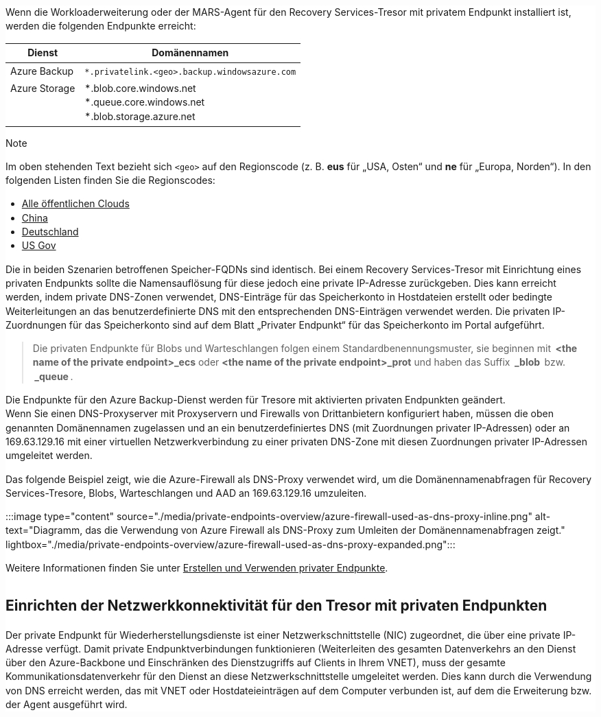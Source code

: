 Wenn die Workloaderweiterung oder der MARS-Agent für den Recovery Services-Tresor mit privatem Endpunkt installiert ist, werden die folgenden Endpunkte erreicht:

| Dienst | Domänennamen |
| ------- | ------------ |
| Azure Backup  | `*.privatelink.<geo>.backup.windowsazure.com` |
| Azure Storage | *.blob.core.windows.net <br> *.queue.core.windows.net <br> *.blob.storage.azure.net |

>[!Note]
>Im oben stehenden Text bezieht sich `<geo>` auf den Regionscode (z. B. **eus** für „USA, Osten“ und **ne** für „Europa, Norden“). In den folgenden Listen finden Sie die Regionscodes:
>- [Alle öffentlichen Clouds](https://download.microsoft.com/download/1/2/6/126a410b-0e06-45ed-b2df-84f353034fa1/AzureRegionCodesList.docx)
>- [China](/azure/china/resources-developer-guide#check-endpoints-in-azure)
>- [Deutschland](../germany/germany-developer-guide.md#endpoint-mapping)
>- [US Gov](../azure-government/documentation-government-developer-guide.md)

Die in beiden Szenarien betroffenen Speicher-FQDNs sind identisch. Bei einem Recovery Services-Tresor mit Einrichtung eines privaten Endpunkts sollte die Namensauflösung für diese jedoch eine private IP-Adresse zurückgeben. Dies kann erreicht werden, indem private DNS-Zonen verwendet, DNS-Einträge für das Speicherkonto in Hostdateien erstellt oder bedingte Weiterleitungen an das benutzerdefinierte DNS mit den entsprechenden DNS-Einträgen verwendet werden. Die privaten IP-Zuordnungen für das Speicherkonto sind auf dem Blatt „Privater Endpunkt“ für das Speicherkonto im Portal aufgeführt.

>Die privaten Endpunkte für Blobs und Warteschlangen folgen einem Standardbenennungsmuster, sie beginnen mit  **\<the name of the private endpoint>_ecs** oder **\<the name of the private endpoint>_prot** und haben das Suffix  **\_blob**  bzw.  **\_queue** .

Die Endpunkte für den Azure Backup-Dienst werden für Tresore mit aktivierten privaten Endpunkten geändert.  
Wenn Sie einen DNS-Proxyserver mit Proxyservern und Firewalls von Drittanbietern konfiguriert haben, müssen die oben genannten Domänennamen zugelassen und an ein benutzerdefiniertes DNS (mit Zuordnungen privater IP-Adressen) oder an 169.63.129.16 mit einer virtuellen Netzwerkverbindung zu einer privaten DNS-Zone mit diesen Zuordnungen privater IP-Adressen umgeleitet werden.

Das folgende Beispiel zeigt, wie die Azure-Firewall als DNS-Proxy verwendet wird, um die Domänennamenabfragen für Recovery Services-Tresore, Blobs, Warteschlangen und AAD an 169.63.129.16 umzuleiten.

:::image type="content" source="./media/private-endpoints-overview/azure-firewall-used-as-dns-proxy-inline.png" alt-text="Diagramm, das die Verwendung von Azure Firewall als DNS-Proxy zum Umleiten der Domänennamenabfragen zeigt." lightbox="./media/private-endpoints-overview/azure-firewall-used-as-dns-proxy-expanded.png":::

Weitere Informationen finden Sie unter [Erstellen und Verwenden privater Endpunkte](private-endpoints.md).

## <a name="network-connectivity-setup-for-vault-with-private-endpoints"></a>Einrichten der Netzwerkkonnektivität für den Tresor mit privaten Endpunkten

Der private Endpunkt für Wiederherstellungsdienste ist einer Netzwerkschnittstelle (NIC) zugeordnet, die über eine private IP-Adresse verfügt. Damit private Endpunktverbindungen funktionieren (Weiterleiten des gesamten Datenverkehrs an den Dienst über den Azure-Backbone und Einschränken des Dienstzugriffs auf Clients in Ihrem VNET), muss der gesamte Kommunikationsdatenverkehr für den Dienst an diese Netzwerkschnittstelle umgeleitet werden. Dies kann durch die Verwendung von DNS erreicht werden, das mit VNET oder Hostdateieinträgen auf dem Computer verbunden ist, auf dem die Erweiterung bzw. der Agent ausgeführt wird.
